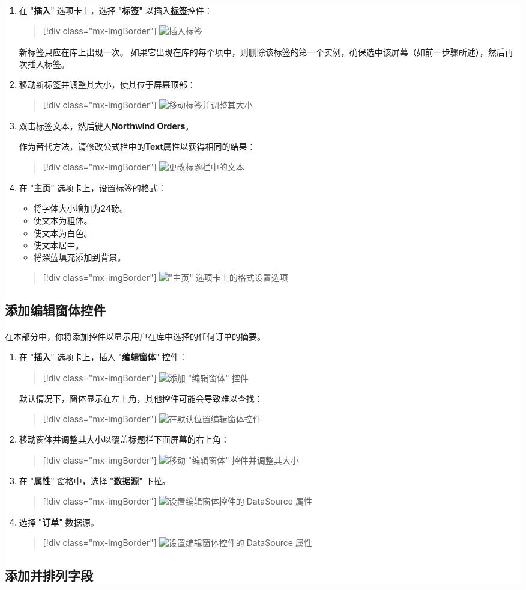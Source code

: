 1. 在 "**插入**" 选项卡上，选择 "**标签**" 以插入[**标签**](controls/control-text-box.md)控件：

    > [!div class="mx-imgBorder"]
    > ![插入标签](media/northwind-orders-canvas-part2/titlebar-02.png)

    新标签只应在库上出现一次。 如果它出现在库的每个项中，则删除该标签的第一个实例，确保选中该屏幕（如前一步骤所述），然后再次插入标签。

1. 移动新标签并调整其大小，使其位于屏幕顶部：

    > [!div class="mx-imgBorder"]
    > ![移动标签并调整其大小](media/northwind-orders-canvas-part2/titlebar-03.png)

1. 双击标签文本，然后键入**Northwind Orders**。

    作为替代方法，请修改公式栏中的**Text**属性以获得相同的结果：

    > [!div class="mx-imgBorder"]
    > ![更改标题栏中的文本](media/northwind-orders-canvas-part2/titlebar-04.png)

1. 在 "**主页**" 选项卡上，设置标签的格式：
    - 将字体大小增加为24磅。
    - 使文本为粗体。
    - 使文本为白色。
    - 使文本居中。
    - 将深蓝填充添加到背景。

    > [!div class="mx-imgBorder"]
    > !["主页" 选项卡上的格式设置选项](media/northwind-orders-canvas-part2/titlebar-05.png)

## <a name="add-an-edit-form-control"></a>添加编辑窗体控件

在本部分中，你将添加控件以显示用户在库中选择的任何订单的摘要。

1. 在 "**插入**" 选项卡上，插入 "[**编辑窗体**](controls/control-form-detail.md)" 控件：

    > [!div class="mx-imgBorder"]
    > ![添加 "编辑窗体" 控件](media/northwind-orders-canvas-part2/form-01.png)

    默认情况下，窗体显示在左上角，其他控件可能会导致难以查找：

    > [!div class="mx-imgBorder"]
    > ![在默认位置编辑窗体控件](media/northwind-orders-canvas-part2/form-02.png)

1. 移动窗体并调整其大小以覆盖标题栏下面屏幕的右上角：

    > [!div class="mx-imgBorder"]
    > ![移动 "编辑窗体" 控件并调整其大小](media/northwind-orders-canvas-part2/form-03.png)

1. 在 "**属性**" 窗格中，选择 "**数据源**" 下拉。

    > [!div class="mx-imgBorder"]
    > ![设置编辑窗体控件的 DataSource 属性](media/northwind-orders-canvas-part2/form-04a.png)

1. 选择 "**订单**" 数据源。

    > [!div class="mx-imgBorder"]
    > ![设置编辑窗体控件的 DataSource 属性](media/northwind-orders-canvas-part2/form-04.png)

## <a name="add-and-arrange-fields"></a>添加并排列字段
